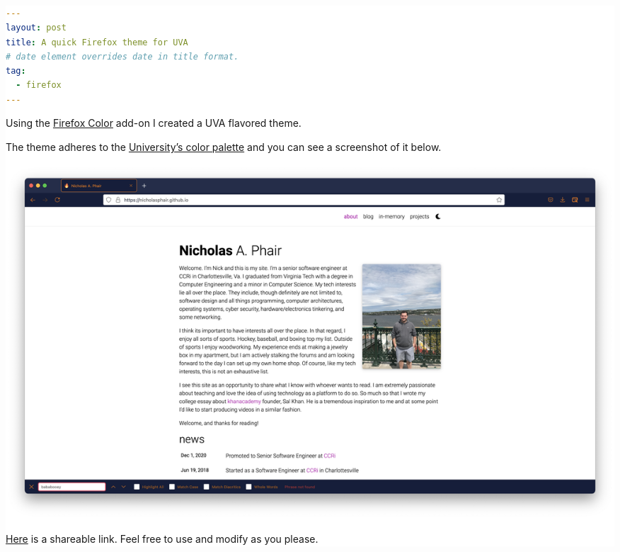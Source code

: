 ```yaml
---
layout: post
title: A quick Firefox theme for UVA
# date element overrides date in title format.
tag:
  - firefox
---
```


Using the [Firefox Color][1] add-on I created a UVA flavored theme.  

The theme adheres to the [University’s color palette][2] and you can 
see a screenshot of it below.  

![](/assets/img/uva_firefox_theme/uva_firefox_theme_screenshot.png)  

[Here][3] is a shareable link. Feel free to use and modify as you please.


[1]: https://color.firefox.com/
[2]: https://brand.virginia.edu/brand-essentials/colors/web-palette
[3]: https://color.firefox.com/?theme=XQAAAAIMAQAAAAAAAABBKYhm849SCia2CaaEGccwS-xMDPr0sKyH_GaE8OEjswAFlQ3E_J4njPx8-YvEVPdeZdpZIE2dFtqp41LXDrvYyInXwas9SX9WsSnxi0IEWZOfXgQmqua5Pi8LhuRbv69TPH3-XAuTDhtSvp47CL8J85WuDmcdvFKSALpgwQmzD4aKopJEDQ6MZnt2j21zCx3aFBwXoslVqncH__BR6OA

<style>
img {
  width: 100%;
  height: auto;
}
</style>
